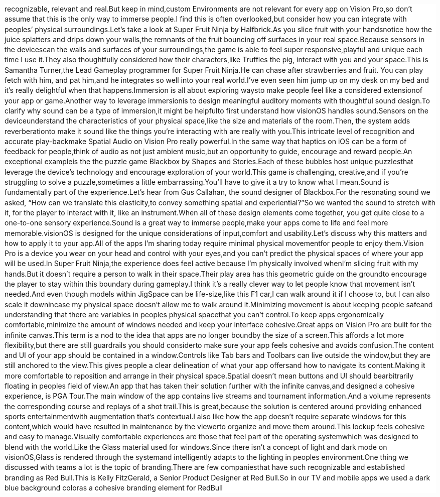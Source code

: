recognizable, relevant and real.But keep in mind,custom Environments are not relevant for every app on Vision Pro,so don’t assume that this is the only way to immerse people.I find this is often overlooked,but consider how you can integrate with peoples’ physical surroundings.Let’s take a look at Super Fruit Ninja by Halfbrick.As you slice fruit with your handsnotice how the juice splatters and drips down your walls,the remnants of the fruit bouncing off surfaces in your real space.Because sensors in the devicescan the walls and surfaces of your surroundings,the game is able to feel super responsive,playful and unique each time I use it.They also thoughtfully considered how their characters,like Truffles the pig, interact with you and your space.This is Samantha Turner,the Lead Gameplay programmer for Super Fruit Ninja.He can chase after strawberries and fruit. You can play fetch with him, and pat him,and he integrates so well into your real world.I’ve even seen him jump up on my desk on my bed and it’s really delightful when that happens.Immersion is all about exploring waysto make people feel like a considered extensionof your app or game.Another way to leverage immersionis to design meaningful auditory moments with thoughtful sound design.To clarify why sound can be a type of immersion,it might be helpfulto first understand how visionOS handles sound.Sensors on the deviceunderstand the characteristics of your physical space,like the size and materials of the room.Then, the system adds reverberationto make it sound like the things you’re interacting with are really with you.This intricate level of recognition and accurate play-backmake Spatial Audio on Vision Pro really powerful.In the same way that haptics on iOS can be a form of feedback for people,think of audio as not just ambient music,but an opportunity to guide, encourage and reward people.An exceptional exampleis the the puzzle game Blackbox by Shapes and Stories.Each of these bubbles host unique puzzlesthat leverage the device’s technology and encourage exploration of your world.This game is challenging, creative,and if you’re struggling to solve a puzzle,sometimes a little embarrassing.You’ll have to give it a try to know what I mean.Sound is fundamentally part of the experience.Let’s hear from Gus Callahan, the sound designer of Blackbox.For the resonating sound we asked, “How can we translate this elasticity,to convey something spatial and experiential?”So we wanted the sound to stretch with it, for the player to interact with it, like an instrument.When all of these design elements come together, you get quite close to a one-to-one sensory experience.Sound is a great way to immerse people,make your apps come to life and feel more memorable.visionOS is designed for the unique considerations of input,comfort and usability.Let’s discuss why this matters and how to apply it to your app.All of the apps I’m sharing today require minimal physical movementfor people to enjoy them.Vision Pro is a device you wear on your head and control with your eyes,and you can’t predict the physical spaces of where your app will be used.In Super Fruit Ninja,the experience does feel active because I’m physically involved whenI’m slicing fruit with my hands.But it doesn’t require a person to walk in their space.Their play area has this geometric guide on the groundto encourage the player to stay within this boundary during gameplay.I think it’s a really clever way to let people know that movement isn’t needed.And even though models within JigSpace can be life-size,like this F1 car,I can walk around it if I choose to, but I can also scale it downincase my physical space doesn’t allow me to walk around it.Minimizing movement is about keeping people safeand understanding that there are variables in peoples physical spacethat you can’t control.To keep apps ergonomically comfortable,minimize the amount of windows needed and keep your interface cohesive.Great apps on Vision Pro are built for the infinite canvas.This term is a nod to the idea that apps are no longer boundby the size of a screen.This affords a lot more flexibility,but there are still guardrails you should considerto make sure your app feels cohesive and avoids confusion.The content and UI of your app should be contained in a window.Controls like Tab bars and Toolbars can live outside the window,but they are still anchored to the view.This gives people a clear delineation of what your app offersand how to navigate its content.Making it more comfortable to reposition and arrange in their physical space.Spatial doesn’t mean buttons and UI should bearbitrarily floating in peoples field of view.An app that has taken their solution further with the infinite canvas,and designed a cohesive experience, is PGA Tour.The main window of the app contains live streams and tournament information.And a volume represents the corresponding course and replays of a shot trail.This is great,because the solution is centered around providing enhanced sports entertainmentwith augmentation that’s contextual.I also like how the app doesn’t require separate windows for this content,which would have resulted in maintenance by the viewerto organize and move them around.This lockup feels cohesive and easy to manage.Visually comfortable experiences are those that feel part of the operating systemwhich was designed to blend with the world.Like the Glass material used for windows.Since there isn’t a concept of light and dark mode on visionOS,Glass is rendered through the systemand intelligently adapts to the lighting in peoples environment.One thing we discussed with teams a lot is the topic of branding.There are few companiesthat have such recognizable and established branding as Red Bull.This is Kelly FitzGerald, a Senior Product Designer at Red Bull.So in our TV and mobile apps we used a dark blue background coloras a cohesive branding element for RedBull